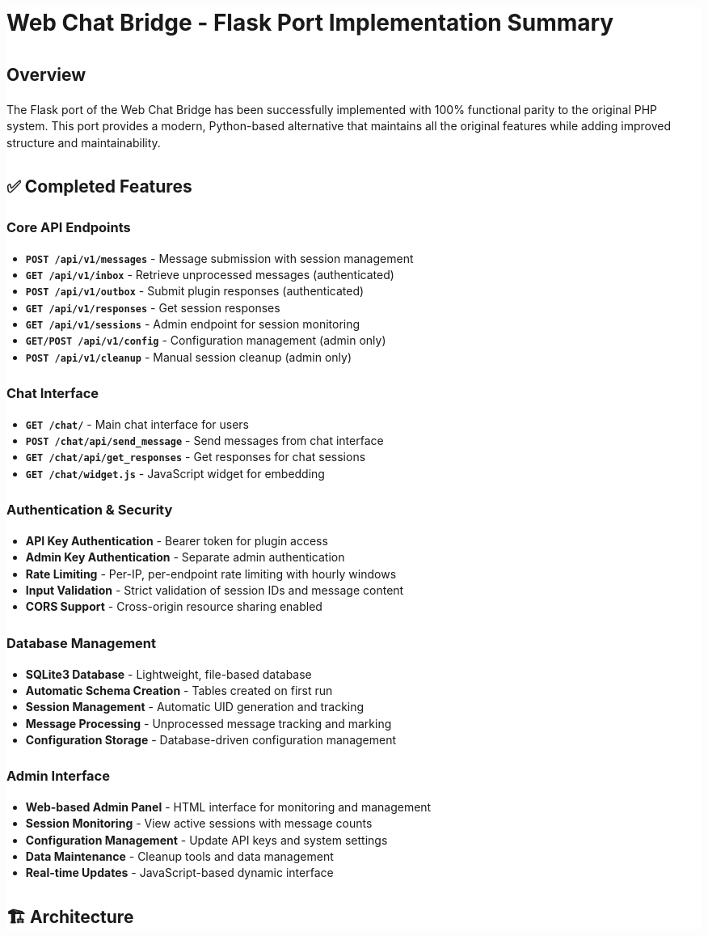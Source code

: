 # Web Chat Bridge - Flask Port Implementation Summary

## Overview
The Flask port of the Web Chat Bridge has been successfully implemented with 100% functional parity to the original PHP system. This port provides a modern, Python-based alternative that maintains all the original features while adding improved structure and maintainability.

## ✅ Completed Features

### Core API Endpoints
- **`POST /api/v1/messages`** - Message submission with session management
- **`GET /api/v1/inbox`** - Retrieve unprocessed messages (authenticated)
- **`POST /api/v1/outbox`** - Submit plugin responses (authenticated)
- **`GET /api/v1/responses`** - Get session responses
- **`GET /api/v1/sessions`** - Admin endpoint for session monitoring
- **`GET/POST /api/v1/config`** - Configuration management (admin only)
- **`POST /api/v1/cleanup`** - Manual session cleanup (admin only)

### Chat Interface
- **`GET /chat/`** - Main chat interface for users
- **`POST /chat/api/send_message`** - Send messages from chat interface
- **`GET /chat/api/get_responses`** - Get responses for chat sessions
- **`GET /chat/widget.js`** - JavaScript widget for embedding

### Authentication & Security
- **API Key Authentication** - Bearer token for plugin access
- **Admin Key Authentication** - Separate admin authentication
- **Rate Limiting** - Per-IP, per-endpoint rate limiting with hourly windows
- **Input Validation** - Strict validation of session IDs and message content
- **CORS Support** - Cross-origin resource sharing enabled

### Database Management
- **SQLite3 Database** - Lightweight, file-based database
- **Automatic Schema Creation** - Tables created on first run
- **Session Management** - Automatic UID generation and tracking
- **Message Processing** - Unprocessed message tracking and marking
- **Configuration Storage** - Database-driven configuration management

### Admin Interface
- **Web-based Admin Panel** - HTML interface for monitoring and management
- **Session Monitoring** - View active sessions with message counts
- **Configuration Management** - Update API keys and system settings
- **Data Maintenance** - Cleanup tools and data management
- **Real-time Updates** - JavaScript-based dynamic interface

## 🏗️ Architecture
